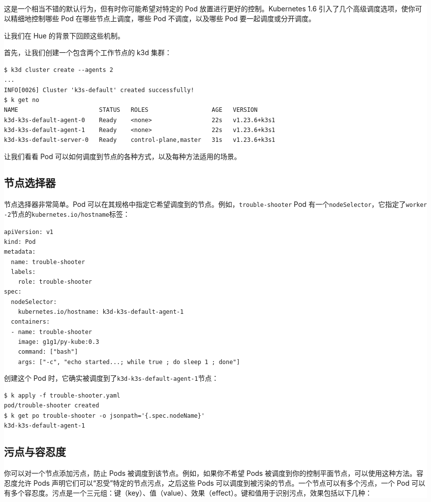 这是一个相当不错的默认行为，但有时你可能希望对特定的 Pod 放置进行更好的控制。Kubernetes 1.6 引入了几个高级调度选项，使你可以精细地控制哪些 Pod 在哪些节点上调度，哪些 Pod 不调度，以及哪些 Pod 要一起调度或分开调度。

让我们在 Hue 的背景下回顾这些机制。

首先，让我们创建一个包含两个工作节点的 k3d 集群：

```
$ k3d cluster create --agents 2
...
INFO[0026] Cluster 'k3s-default' created successfully!
$ k get no
NAME                       STATUS   ROLES                  AGE   VERSION
k3d-k3s-default-agent-0    Ready    <none>                 22s   v1.23.6+k3s1
k3d-k3s-default-agent-1    Ready    <none>                 22s   v1.23.6+k3s1
k3d-k3s-default-server-0   Ready    control-plane,master   31s   v1.23.6+k3s1 
```

让我们看看 Pod 可以如何调度到节点的各种方式，以及每种方法适用的场景。

## 节点选择器

节点选择器非常简单。Pod 可以在其规格中指定它希望调度到的节点。例如，`trouble-shooter` Pod 有一个`nodeSelector`，它指定了`worker-2`节点的`kubernetes.io/hostname`标签：

```
apiVersion: v1
kind: Pod
metadata:
  name: trouble-shooter
  labels:
    role: trouble-shooter
spec:
  nodeSelector:
    kubernetes.io/hostname: k3d-k3s-default-agent-1
  containers:
  - name: trouble-shooter
    image: g1g1/py-kube:0.3
    command: ["bash"]
    args: ["-c", "echo started...; while true ; do sleep 1 ; done"] 
```

创建这个 Pod 时，它确实被调度到了`k3d-k3s-default-agent-1`节点：

```
$ k apply -f trouble-shooter.yaml
pod/trouble-shooter created
$ k get po trouble-shooter -o jsonpath='{.spec.nodeName}'
k3d-k3s-default-agent-1 
```

## 污点与容忍度

你可以对一个节点添加污点，防止 Pods 被调度到该节点。例如，如果你不希望 Pods 被调度到你的控制平面节点，可以使用这种方法。容忍度允许 Pods 声明它们可以“忍受”特定的节点污点，之后这些 Pods 可以调度到被污染的节点。一个节点可以有多个污点，一个 Pod 可以有多个容忍度。污点是一个三元组：键（key）、值（value）、效果（effect）。键和值用于识别污点，效果包括以下几种：
